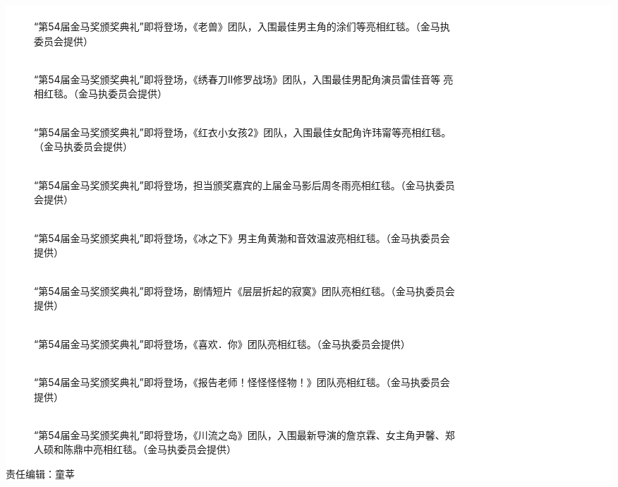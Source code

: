 <figure id="attachment_9892666" style="width: 602px" class="wp-caption aligncenter"><ahref="https://i.epochtimes.com/assets/uploads/2017/11/20171125-liuhong-jinma018.jpg"><img class="wp-image-9892666" src="https://i.epochtimes.com/assets/uploads/2017/11/20171125-liuhong-jinma018-450x300.jpg" alt="" width="602" b="401" /></a><figcaption class="wp-caption-text">“第54届金马奖颁奖典礼”即将登场，《老兽》团队，入围最佳男主角的涂们等亮相红毯。（金马执委员会提供）</figcaption></figure>  <figure id="attachment_9892668" style="width: 600px" class="wp-caption aligncenter"><ahref="https://i.epochtimes.com/assets/uploads/2017/11/20171125-liuhong-jinma019.jpg"><img class="wp-image-9892668" src="https://i.epochtimes.com/assets/uploads/2017/11/20171125-liuhong-jinma019-450x300.jpg" alt="" width="600" b="400" /></a><figcaption class="wp-caption-text">“第54届金马奖颁奖典礼”即将登场，《绣春刀II修罗战场》团队，入围最佳男配角演员雷佳音等 亮相红毯。（金马执委员会提供）</figcaption></figure>  <figure id="attachment_9892669" style="width: 600px" class="wp-caption aligncenter"><ahref="https://i.epochtimes.com/assets/uploads/2017/11/20171125-liuhong-jinma020.jpg"><img class="wp-image-9892669" src="https://i.epochtimes.com/assets/uploads/2017/11/20171125-liuhong-jinma020-450x300.jpg" alt="" width="600" b="400" /></a><figcaption class="wp-caption-text">“第54届金马奖颁奖典礼”即将登场，《红衣小女孩2》团队，入围最佳女配角许玮甯等亮相红毯。（金马执委员会提供）</figcaption></figure>  <figure id="attachment_9892943" style="width: 600px" class="wp-caption aligncenter"><img class="wp-image-9892943 size-large" src="https://i.epochtimes.com/assets/uploads/2017/11/cc2a66668d216deb43e0b733ce8f2c7c-600x400.jpg" alt="" width="600" b="400" /><figcaption class="wp-caption-text">“第54届金马奖颁奖典礼”即将登场，担当颁奖嘉宾的上届金马影后周冬雨亮相红毯。（金马执委员会提供）</figcaption></figure>  <figure id="attachment_9892710" style="width: 600px" class="wp-caption aligncenter"><ahref="https://i.epochtimes.com/assets/uploads/2017/11/20171125-liuhong-jinma026.jpg"><img class="wp-image-9892710" src="https://i.epochtimes.com/assets/uploads/2017/11/20171125-liuhong-jinma026-450x300.jpg" alt="" width="600" b="400" /></a><figcaption class="wp-caption-text">“第54届金马奖颁奖典礼”即将登场，《冰之下》男主角黄渤和音效温波亮相红毯。（金马执委员会提供）</figcaption></figure>  <figure id="attachment_9892687" style="width: 600px" class="wp-caption aligncenter"><ahref="https://i.epochtimes.com/assets/uploads/2017/11/20171125-liuhong-jinma024.jpg"><img class="wp-image-9892687" src="https://i.epochtimes.com/assets/uploads/2017/11/20171125-liuhong-jinma024-450x300.jpg" alt="" width="600" b="400" /></a><figcaption class="wp-caption-text">“第54届金马奖颁奖典礼”即将登场，剧情短片《层层折起的寂寞》团队亮相红毯。（金马执委员会提供）</figcaption></figure>  <figure id="attachment_9892686" style="width: 600px" class="wp-caption aligncenter"><ahref="https://i.epochtimes.com/assets/uploads/2017/11/20171125-liuhong-jinma023.jpg"><img class="wp-image-9892686" src="https://i.epochtimes.com/assets/uploads/2017/11/20171125-liuhong-jinma023-450x300.jpg" alt="" width="600" b="400" /></a><figcaption class="wp-caption-text">“第54届金马奖颁奖典礼”即将登场，《喜欢．你》团队亮相红毯。（金马执委员会提供）</figcaption></figure>  <figure id="attachment_9892685" style="width: 602px" class="wp-caption aligncenter"><ahref="https://i.epochtimes.com/assets/uploads/2017/11/20171125-liuhong-jinma022.jpg"><img class="wp-image-9892685" src="https://i.epochtimes.com/assets/uploads/2017/11/20171125-liuhong-jinma022-450x300.jpg" alt="" width="602" b="401" /></a><figcaption class="wp-caption-text">“第54届金马奖颁奖典礼”即将登场，《报告老师！怪怪怪怪物！》团队亮相红毯。（金马执委员会提供）</figcaption></figure>  <figure id="attachment_9892684" style="width: 600px" class="wp-caption aligncenter"><ahref="https://i.epochtimes.com/assets/uploads/2017/11/20171125-liuhong-jinma021.jpg"><img class="wp-image-9892684" src="https://i.epochtimes.com/assets/uploads/2017/11/20171125-liuhong-jinma021-450x300.jpg" alt="" width="600" b="400" /></a><figcaption class="wp-caption-text">“第54届金马奖颁奖典礼”即将登场，《川流之岛》团队，入围最新导演的詹京霖、女主角尹馨、郑人硕和陈鼎中亮相红毯。（金马执委员会提供）</figcaption></figure>  <p>责任编辑：童莘</p>